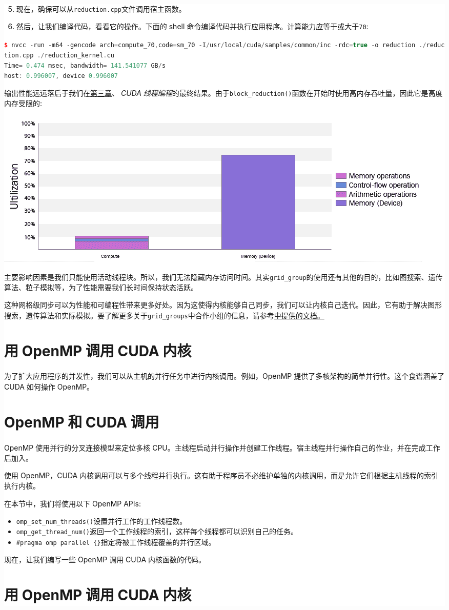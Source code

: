 5.  现在，确保可以从`reduction.cpp`文件调用宿主函数。

6.  然后，让我们编译代码，看看它的操作。下面的 shell 命令编译代码并执行应用程序。计算能力应等于或大于`70`:

```cpp
$ nvcc -run -m64 -gencode arch=compute_70,code=sm_70 -I/usr/local/cuda/samples/common/inc -rdc=true -o reduction ./reduction.cpp ./reduction_kernel.cu
Time= 0.474 msec, bandwidth= 141.541077 GB/s
host: 0.996007, device 0.996007
```

输出性能远远落后于我们在[第三章](03.html)、 *CUDA 线程编程*的最终结果。由于`block_reduction()`函数在开始时使用高内存吞吐量，因此它是高度内存受限的:

![](img/fbd18a08-d2a1-4bc1-a9b3-647c67a72240.png)

主要影响因素是我们只能使用活动线程块。所以，我们无法隐藏内存访问时间。其实`grid_group`的使用还有其他的目的，比如图搜索、遗传算法、粒子模拟等，为了性能需要我们长时间保持状态活跃。

这种网格级同步可以为性能和可编程性带来更多好处。因为这使得内核能够自己同步，我们可以让内核自己迭代。因此，它有助于解决图形搜索，遗传算法和实际模拟。要了解更多关于`grid_groups`中合作小组的信息，请参考[中提供的文档。](http://on-demand.gputechconf.com/gtc/2017/presentation/s7622-Kyrylo-perelygin-robust-and-scalable-cuda.pdf)

# 用 OpenMP 调用 CUDA 内核

为了扩大应用程序的并发性，我们可以从主机的并行任务中进行内核调用。例如，OpenMP 提供了多核架构的简单并行性。这个食谱涵盖了 CUDA 如何操作 OpenMP。

# OpenMP 和 CUDA 调用

OpenMP 使用并行的分叉连接模型来定位多核 CPU。主线程启动并行操作并创建工作线程。宿主线程并行操作自己的作业，并在完成工作后加入。

使用 OpenMP，CUDA 内核调用可以与多个线程并行执行。这有助于程序员不必维护单独的内核调用，而是允许它们根据主机线程的索引执行内核。

在本节中，我们将使用以下 OpenMP APIs:

*   `omp_set_num_threads()`设置并行工作的工作线程数。
*   `omp_get_thread_num()`返回一个工作线程的索引，这样每个线程都可以识别自己的任务。
*   `#pragma omp parallel {}`指定将被工作线程覆盖的并行区域。

现在，让我们编写一些 OpenMP 调用 CUDA 内核函数的代码。

# 用 OpenMP 调用 CUDA 内核
